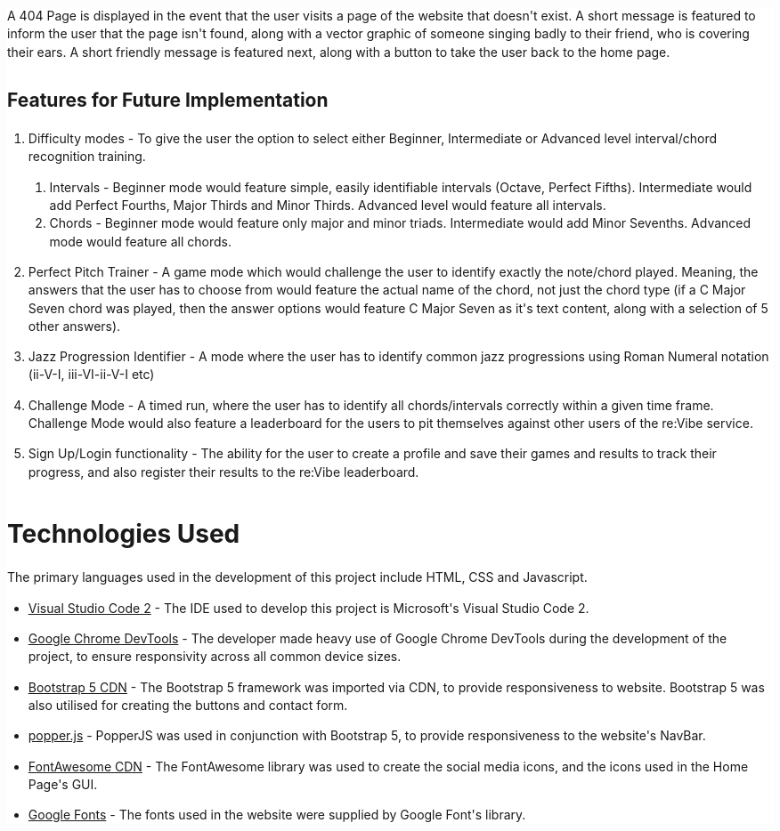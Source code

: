 A 404 Page is displayed in the event that the user visits a page of the website that doesn't exist. A short message is featured to inform the user that the page isn't found, along with a vector graphic of someone singing badly to their friend, who is covering their ears. A short friendly message is featured next, along with a button to take the user back to the home page.

## Features for Future Implementation

1. Difficulty modes - To give the user the option to select either Beginner, Intermediate or Advanced level interval/chord recognition training. 

   1. Intervals - Beginner mode would feature simple, easily identifiable intervals (Octave, Perfect Fifths). Intermediate would add Perfect Fourths, Major Thirds and Minor Thirds. Advanced level would feature all intervals.
   2. Chords - Beginner mode would feature only major and minor triads. Intermediate would add Minor Sevenths. Advanced mode would feature all chords.


2. Perfect Pitch Trainer - A game mode which would challenge the user to identify exactly the note/chord played. Meaning, the answers that the user has to choose from would feature the actual name of the chord, not just the chord type (if a C Major Seven chord was played, then the answer options would feature C Major Seven as it's text content, along with a selection of 5 other answers).

3. Jazz Progression Identifier - A mode where the user has to identify common jazz progressions using Roman Numeral notation (ii-V-I, iii-VI-ii-V-I etc)

4. Challenge Mode - A timed run, where the user has to identify all chords/intervals correctly within a given time frame. Challenge Mode would also feature a leaderboard for the users to pit themselves against other users of the re:Vibe service.

5. Sign Up/Login functionality - The ability for the user to create a profile and save their games and results to track their progress, and also register their results to the re:Vibe leaderboard.

# Technologies Used

The primary languages used in the development of this project include HTML, CSS and Javascript.

* [Visual Studio Code 2](https://code.visualstudio.com/) - The IDE used to develop this project is Microsoft's Visual Studio Code 2.

* [Google Chrome DevTools](https://developer.chrome.com/docs/devtools/) - The developer made heavy use of Google Chrome DevTools during the development of the project, to ensure responsivity across all common device sizes. 

* [Bootstrap 5 CDN](https://getbootstrap.com/docs/5.0/getting-started/introduction/) - The Bootstrap 5 framework was imported via CDN, to provide responsiveness to website. Bootstrap 5 was also utilised for creating the buttons and contact form.

* [popper.js](https://popper.js.org/) - PopperJS was used in conjunction with Bootstrap 5, to provide responsiveness to the website's NavBar.

* [FontAwesome CDN](https://fontawesome.com/) - The FontAwesome library was used to create the social media icons, and the icons used in the Home Page's GUI.

* [Google Fonts](https://fonts.google.com/) - The fonts used in the website were supplied by Google Font's library.
